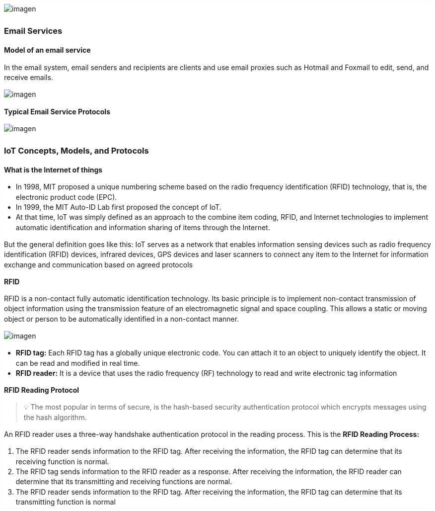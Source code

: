 ![imagen](https://github.com/my-projects-seb0927/Huawei-Network_Track_Online_Course/assets/83418390/791778f8-63ac-464c-a656-032380f8efd9)

### Email Services
**Model of an email service**

In the email system, email senders and recipients are clients and use email proxies such as Hotmail and Foxmail to edit, send, and receive emails.

![imagen](https://github.com/my-projects-seb0927/Huawei-Network_Track_Online_Course/assets/83418390/9921c79e-49e9-4944-8d98-18672a31d30f)

**Typical Email Service Protocols**

![imagen](https://github.com/my-projects-seb0927/Huawei-Network_Track_Online_Course/assets/83418390/04a6737a-1063-456b-ba8e-41db069c8c4c)

### IoT Concepts, Models, and Protocols
**What is the Internet of things**

- In 1998, MIT proposed a unique numbering scheme based on the radio frequency identification (RFID) technology, that is, the electronic product code (EPC).
- In 1999, the MIT Auto-ID Lab first proposed the concept of IoT.
- At that time, IoT was simply defined as an approach to the combine item coding, RFID, and Internet technologies to implement automatic identification and information sharing of items through the Internet.

But the general definition goes like this: IoT serves as a network that enables information sensing devices such as radio frequency identification (RFID) devices, infrared devices, GPS devices and laser scanners to connect any item to the Internet for information exchange and communication based on agreed protocols

**RFID**

RFID is a non-contact fully automatic identification technology. Its basic principle is to implement non-contact transmission of object information using the transmission feature of an electromagnetic signal and space coupling. This allows a static or moving object or person to be automatically identified in a non-contact manner.

![imagen](https://github.com/my-projects-seb0927/Huawei-Network_Track_Online_Course/assets/83418390/499edcac-8bc3-47dc-be39-0ae929f663af)

- **RFID tag:** Each RFID tag has a globally unique electronic code. You can attach it to an object to uniquely identify the object. It can be read and modified in real time.
- **RFID reader:** It is a device that uses the radio frequency (RF) technology to read and write electronic tag information

**RFID Reading Protocol**

>💡 The most popular in terms of secure, is the hash-based security authentication protocol which encrypts messages using the hash algorithm. 

An RFID reader uses a three-way handshake authentication protocol in the reading process. This is the **RFID Reading Process:**
1. The RFID reader sends information to the RFID tag. After receiving the information, the RFID tag can determine that its receiving function is normal.
2. The RFID tag sends information to the RFID reader as a response. After receiving the information, the RFID reader can determine that its transmitting and receiving functions are normal.
3. The RFID reader sends information to the RFID tag. After receiving the information, the RFID tag can determine that its transmitting function is normal
